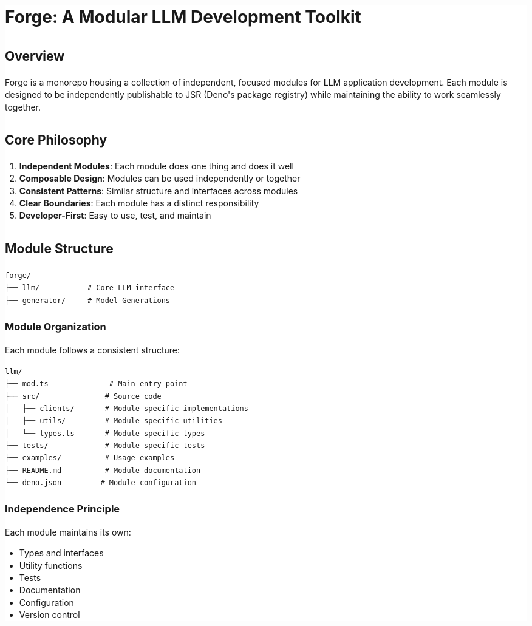 # Forge: A Modular LLM Development Toolkit

## Overview

Forge is a monorepo housing a collection of independent, focused modules for LLM application development. Each module is designed to be independently publishable to JSR (Deno's package registry) while maintaining the ability to work seamlessly together.

## Core Philosophy

1. **Independent Modules**: Each module does one thing and does it well
2. **Composable Design**: Modules can be used independently or together
3. **Consistent Patterns**: Similar structure and interfaces across modules
4. **Clear Boundaries**: Each module has a distinct responsibility
5. **Developer-First**: Easy to use, test, and maintain

## Module Structure

```
forge/
├── llm/           # Core LLM interface
├── generator/     # Model Generations
```

### Module Organization

Each module follows a consistent structure:

```
llm/
├── mod.ts              # Main entry point
├── src/               # Source code
│   ├── clients/       # Module-specific implementations
│   ├── utils/         # Module-specific utilities
│   └── types.ts       # Module-specific types
├── tests/             # Module-specific tests
├── examples/          # Usage examples
├── README.md          # Module documentation
└── deno.json         # Module configuration
```

### Independence Principle

Each module maintains its own:

- Types and interfaces
- Utility functions
- Tests
- Documentation
- Configuration
- Version control
